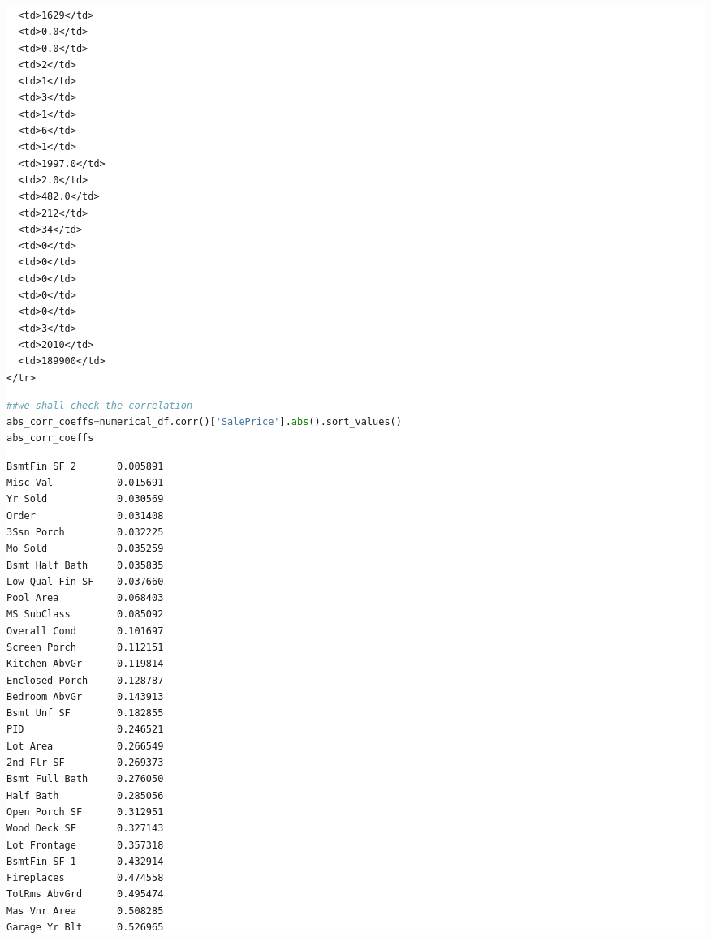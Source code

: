       <td>1629</td>
      <td>0.0</td>
      <td>0.0</td>
      <td>2</td>
      <td>1</td>
      <td>3</td>
      <td>1</td>
      <td>6</td>
      <td>1</td>
      <td>1997.0</td>
      <td>2.0</td>
      <td>482.0</td>
      <td>212</td>
      <td>34</td>
      <td>0</td>
      <td>0</td>
      <td>0</td>
      <td>0</td>
      <td>0</td>
      <td>3</td>
      <td>2010</td>
      <td>189900</td>
    </tr>
  </tbody>
</table>
</div>




```python
##we shall check the correlation
abs_corr_coeffs=numerical_df.corr()['SalePrice'].abs().sort_values()
abs_corr_coeffs
```




    BsmtFin SF 2       0.005891
    Misc Val           0.015691
    Yr Sold            0.030569
    Order              0.031408
    3Ssn Porch         0.032225
    Mo Sold            0.035259
    Bsmt Half Bath     0.035835
    Low Qual Fin SF    0.037660
    Pool Area          0.068403
    MS SubClass        0.085092
    Overall Cond       0.101697
    Screen Porch       0.112151
    Kitchen AbvGr      0.119814
    Enclosed Porch     0.128787
    Bedroom AbvGr      0.143913
    Bsmt Unf SF        0.182855
    PID                0.246521
    Lot Area           0.266549
    2nd Flr SF         0.269373
    Bsmt Full Bath     0.276050
    Half Bath          0.285056
    Open Porch SF      0.312951
    Wood Deck SF       0.327143
    Lot Frontage       0.357318
    BsmtFin SF 1       0.432914
    Fireplaces         0.474558
    TotRms AbvGrd      0.495474
    Mas Vnr Area       0.508285
    Garage Yr Blt      0.526965